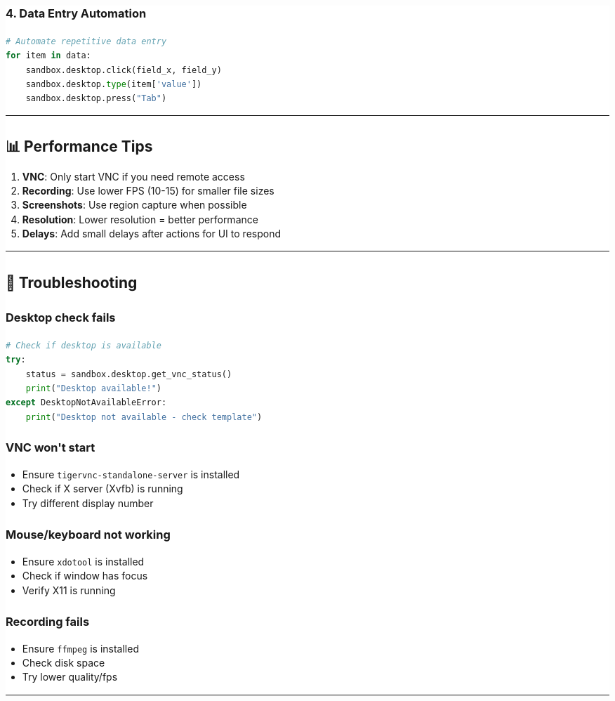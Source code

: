 ### 4. Data Entry Automation

```python
# Automate repetitive data entry
for item in data:
    sandbox.desktop.click(field_x, field_y)
    sandbox.desktop.type(item['value'])
    sandbox.desktop.press("Tab")
```

---

## 📊 Performance Tips

1. **VNC**: Only start VNC if you need remote access
2. **Recording**: Use lower FPS (10-15) for smaller file sizes
3. **Screenshots**: Use region capture when possible
4. **Resolution**: Lower resolution = better performance
5. **Delays**: Add small delays after actions for UI to respond

---

## 🐛 Troubleshooting

### Desktop check fails

```python
# Check if desktop is available
try:
    status = sandbox.desktop.get_vnc_status()
    print("Desktop available!")
except DesktopNotAvailableError:
    print("Desktop not available - check template")
```

### VNC won't start

- Ensure `tigervnc-standalone-server` is installed
- Check if X server (Xvfb) is running
- Try different display number

### Mouse/keyboard not working

- Ensure `xdotool` is installed
- Check if window has focus
- Verify X11 is running

### Recording fails

- Ensure `ffmpeg` is installed
- Check disk space
- Try lower quality/fps

---